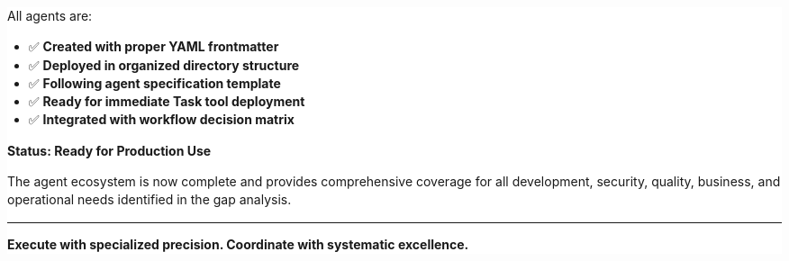 All agents are:
- ✅ **Created with proper YAML frontmatter**
- ✅ **Deployed in organized directory structure** 
- ✅ **Following agent specification template**
- ✅ **Ready for immediate Task tool deployment**
- ✅ **Integrated with workflow decision matrix**

**Status: Ready for Production Use**

The agent ecosystem is now complete and provides comprehensive coverage for all development, security, quality, business, and operational needs identified in the gap analysis.

---

**Execute with specialized precision. Coordinate with systematic excellence.**